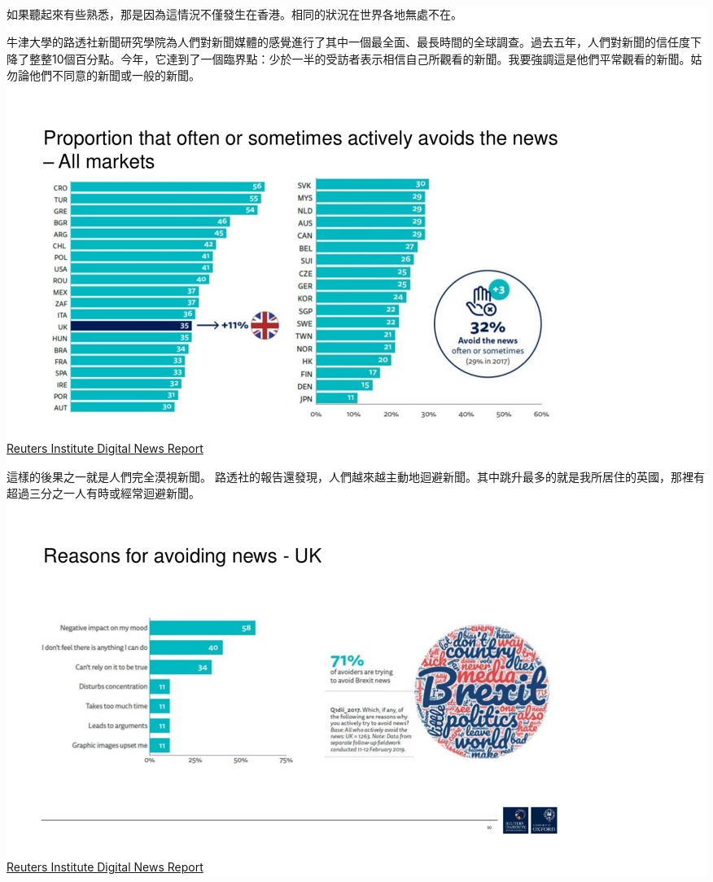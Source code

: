 如果聽起來有些熟悉，那是因為這情況不僅發生在香港。相同的狀況在世界各地無處不在。

牛津大學的路透社新聞研究學院為人們對新聞媒體的感覺進行了其中一個最全面、最長時間的全球調查。過去五年，人們對新聞的信任度下降了整整10個百分點。今年，它達到了一個臨界點：少於一半的受訪者表示相信自己所觀看的新聞。我要強調這是他們平常觀看的新聞。姑勿論他們不同意的新聞或一般的新聞。

![](/images/DoR/Slide14.jpeg)
<p class="caption"><a href="http://www.digitalnewsreport.org/">Reuters Institute Digital News Report</a></p>

這樣的後果之一就是人們完全漠視新聞。 路透社的報告還發現，人們越來越主動地迴避新聞。其中跳升最多的就是我所居住的英國，那裡有超過三分之一人有時或經常迴避新聞。

![](/images/DoR/Slide15.jpeg)
<p class="caption"><a href="http://www.digitalnewsreport.org/">Reuters Institute Digital News Report</a></p>
